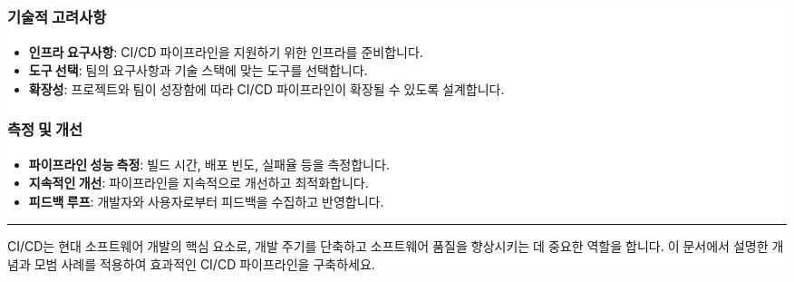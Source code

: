 ### 기술적 고려사항
- **인프라 요구사항**: CI/CD 파이프라인을 지원하기 위한 인프라를 준비합니다.
- **도구 선택**: 팀의 요구사항과 기술 스택에 맞는 도구를 선택합니다.
- **확장성**: 프로젝트와 팀이 성장함에 따라 CI/CD 파이프라인이 확장될 수 있도록 설계합니다.

### 측정 및 개선
- **파이프라인 성능 측정**: 빌드 시간, 배포 빈도, 실패율 등을 측정합니다.
- **지속적인 개선**: 파이프라인을 지속적으로 개선하고 최적화합니다.
- **피드백 루프**: 개발자와 사용자로부터 피드백을 수집하고 반영합니다.

---

CI/CD는 현대 소프트웨어 개발의 핵심 요소로, 개발 주기를 단축하고 소프트웨어 품질을 향상시키는 데 중요한 역할을 합니다. 이 문서에서 설명한 개념과 모범 사례를 적용하여 효과적인 CI/CD 파이프라인을 구축하세요.